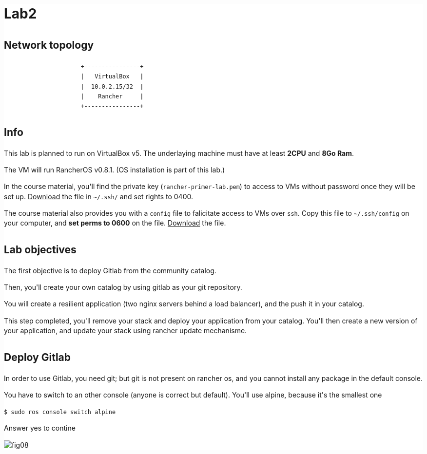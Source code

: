 # Lab2

## Network topology

```
                      +----------------+
                      |   VirtualBox   |
                      |  10.0.2.15/32  |
                      |    Rancher     |
                      +----------------+
```

## Info
This lab is planned to run on VirtualBox v5. The underlaying machine must have at least **2CPU** and **8Go Ram**.

The VM will run RancherOS v0.8.1. (OS installation is part of this lab.)

In the course material, you'll find the private key (`rancher-primer-lab.pem`) to access to VMs without password once they will be set up. [Download](https://github.com/de13/rancher-primer-lab/blob/master/keys/rancher-primer-lab.pem) the file in `~/.ssh/` and set rights to 0400.

The course material also provides you with a `config` file to falicitate access to VMs over `ssh`. Copy this file to `~/.ssh/config` on your computer, and **set perms to 0600** on the file. [Download](https://github.com/de13/rancher-primer-lab/blob/master/config-vbox) the file.

## Lab objectives

The first objective is to deploy Gitlab from the community catalog.

Then, you'll create your own catalog by using gitlab as your git repository.

You will create a resilient application (two nginx servers behind a load balancer), and the push it in your catalog.

This step completed, you'll remove your stack and deploy your application from your catalog. You'll then create a new version of your application, and update your stack using rancher update mechanisme.

## Deploy Gitlab

In order to use Gitlab, you need git; but git is not present on rancher os, and you cannot install any package in the default console.

You have to switch to an other console (anyone is correct but default). You'll use alpine, because it's the smallest one

```
$ sudo ros console switch alpine
```

Answer yes to contine

![fig08](https://s3-eu-west-1.amazonaws.com/data-essential-rancher-primer-lab/lab2/fig08.png)
